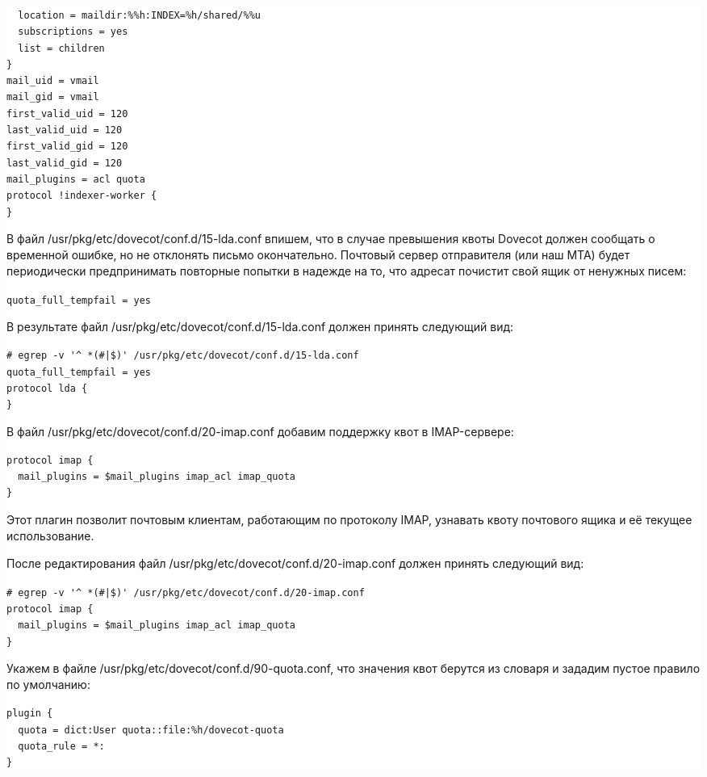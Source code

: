       location = maildir:%%h:INDEX=%h/shared/%%u
      subscriptions = yes
      list = children
    }
    mail_uid = vmail
    mail_gid = vmail
    first_valid_uid = 120
    last_valid_uid = 120
    first_valid_gid = 120
    last_valid_gid = 120
    mail_plugins = acl quota
    protocol !indexer-worker {
    }

В файл /usr/pkg/etc/dovecot/conf.d/15-lda.conf впишем, что в случае превышения квоты Dovecot должен сообщать о временной ошибке, но не отклонять письмо окончательно. Почтовый сервер отправителя (или наш MTA) будет периодически предпринимать повторные попытки в надежде на то, что адресат почистит свой ящик от ненужных писем:

    quota_full_tempfail = yes

В результате файл /usr/pkg/etc/dovecot/conf.d/15-lda.conf должен принять следующий вид:

    # egrep -v '^ *(#|$)' /usr/pkg/etc/dovecot/conf.d/15-lda.conf 
    quota_full_tempfail = yes
    protocol lda {
    }

В файл /usr/pkg/etc/dovecot/conf.d/20-imap.conf добавим поддержку квот в IMAP-сервере:

    protocol imap {
      mail_plugins = $mail_plugins imap_acl imap_quota
    }

Этот плагин позволит почтовым клиентам, работающим по протоколу IMAP, узнавать квоту почтового ящика и её текущее использование.

После редактирования файл /usr/pkg/etc/dovecot/conf.d/20-imap.conf должен принять следующий вид:

    # egrep -v '^ *(#|$)' /usr/pkg/etc/dovecot/conf.d/20-imap.conf
    protocol imap {
      mail_plugins = $mail_plugins imap_acl imap_quota
    }

Укажем в файле /usr/pkg/etc/dovecot/conf.d/90-quota.conf, что значения квот берутся из словаря и зададим пустое правило по умолчанию:

    plugin {
      quota = dict:User quota::file:%h/dovecot-quota
      quota_rule = *:
    }
